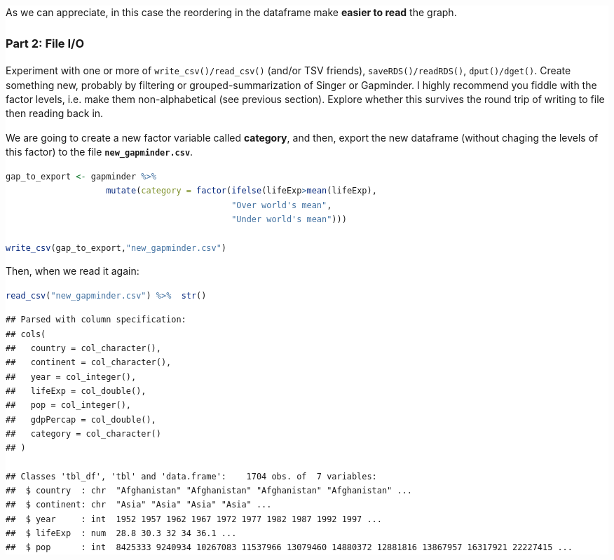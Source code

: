As we can appreciate, in this case the reordering in the dataframe make **easier to read** the graph.

### Part 2: File I/O

Experiment with one or more of `write_csv()/read_csv()` (and/or TSV friends), `saveRDS()/readRDS()`, `dput()/dget()`. Create something new, probably by filtering or grouped-summarization of Singer or Gapminder. I highly recommend you fiddle with the factor levels, i.e. make them non-alphabetical (see previous section). Explore whether this survives the round trip of writing to file then reading back in.

We are going to create a new factor variable called **category**, and then, export the new dataframe (without chaging the levels of this factor) to the file **`new_gapminder.csv`**.

``` r
gap_to_export <- gapminder %>% 
                    mutate(category = factor(ifelse(lifeExp>mean(lifeExp),
                                             "Over world's mean",
                                             "Under world's mean")))

write_csv(gap_to_export,"new_gapminder.csv")
```

Then, when we read it again:

``` r
read_csv("new_gapminder.csv") %>%  str()
```

    ## Parsed with column specification:
    ## cols(
    ##   country = col_character(),
    ##   continent = col_character(),
    ##   year = col_integer(),
    ##   lifeExp = col_double(),
    ##   pop = col_integer(),
    ##   gdpPercap = col_double(),
    ##   category = col_character()
    ## )

    ## Classes 'tbl_df', 'tbl' and 'data.frame':    1704 obs. of  7 variables:
    ##  $ country  : chr  "Afghanistan" "Afghanistan" "Afghanistan" "Afghanistan" ...
    ##  $ continent: chr  "Asia" "Asia" "Asia" "Asia" ...
    ##  $ year     : int  1952 1957 1962 1967 1972 1977 1982 1987 1992 1997 ...
    ##  $ lifeExp  : num  28.8 30.3 32 34 36.1 ...
    ##  $ pop      : int  8425333 9240934 10267083 11537966 13079460 14880372 12881816 13867957 16317921 22227415 ...